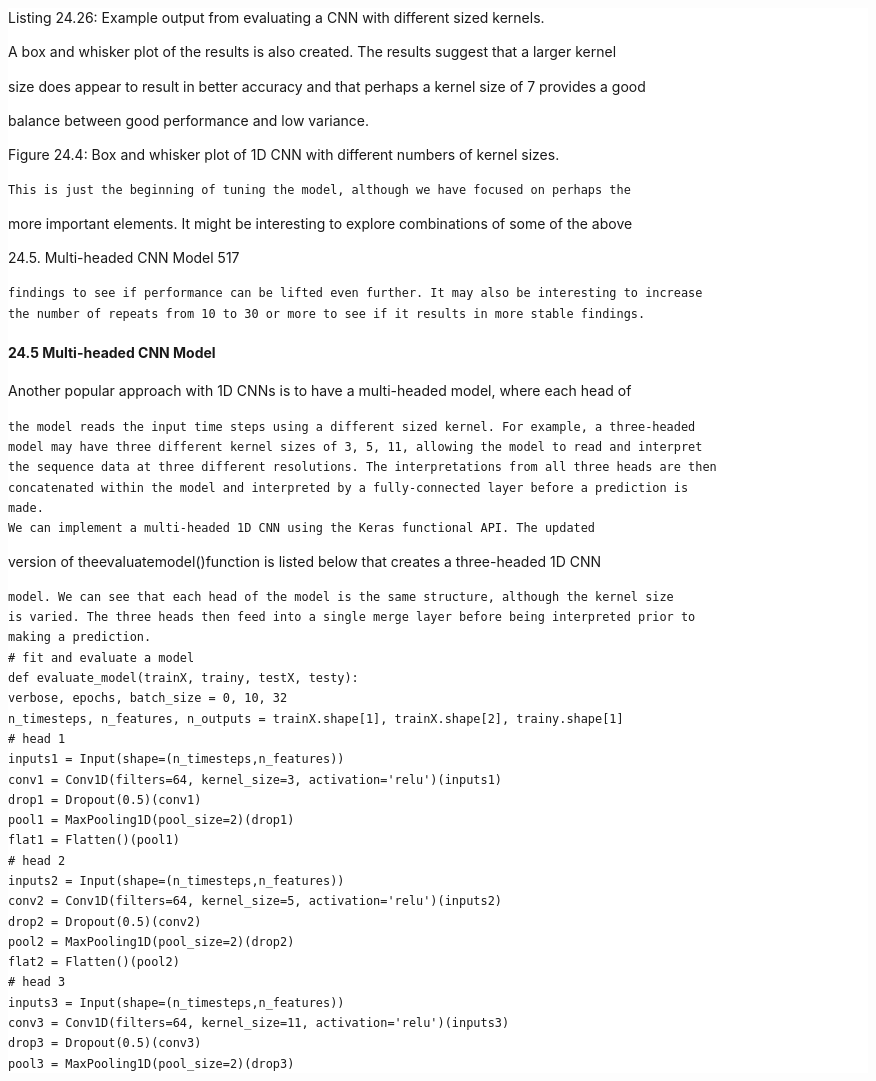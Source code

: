 Listing 24.26: Example output from evaluating a CNN with different sized
kernels.

A box and whisker plot of the results is also created. The results
suggest that a larger kernel

size does appear to result in better accuracy and that perhaps a kernel
size of 7 provides a good

balance between good performance and low variance.

Figure 24.4: Box and whisker plot of 1D CNN with different numbers of
kernel sizes.

    This is just the beginning of tuning the model, although we have focused on perhaps the

more important elements. It might be interesting to explore combinations
of some of the above

24.5. Multi-headed CNN Model 517

    findings to see if performance can be lifted even further. It may also be interesting to increase
    the number of repeats from 10 to 30 or more to see if it results in more stable findings.

#### 24.5 Multi-headed CNN Model

Another popular approach with 1D CNNs is to have a multi-headed model,
where each head of

    the model reads the input time steps using a different sized kernel. For example, a three-headed
    model may have three different kernel sizes of 3, 5, 11, allowing the model to read and interpret
    the sequence data at three different resolutions. The interpretations from all three heads are then
    concatenated within the model and interpreted by a fully-connected layer before a prediction is
    made.
    We can implement a multi-headed 1D CNN using the Keras functional API. The updated

version of theevaluatemodel()function is listed below that creates a
three-headed 1D CNN

    model. We can see that each head of the model is the same structure, although the kernel size
    is varied. The three heads then feed into a single merge layer before being interpreted prior to
    making a prediction.
    # fit and evaluate a model
    def evaluate_model(trainX, trainy, testX, testy):
    verbose, epochs, batch_size = 0, 10, 32
    n_timesteps, n_features, n_outputs = trainX.shape[1], trainX.shape[2], trainy.shape[1]
    # head 1
    inputs1 = Input(shape=(n_timesteps,n_features))
    conv1 = Conv1D(filters=64, kernel_size=3, activation='relu')(inputs1)
    drop1 = Dropout(0.5)(conv1)
    pool1 = MaxPooling1D(pool_size=2)(drop1)
    flat1 = Flatten()(pool1)
    # head 2
    inputs2 = Input(shape=(n_timesteps,n_features))
    conv2 = Conv1D(filters=64, kernel_size=5, activation='relu')(inputs2)
    drop2 = Dropout(0.5)(conv2)
    pool2 = MaxPooling1D(pool_size=2)(drop2)
    flat2 = Flatten()(pool2)
    # head 3
    inputs3 = Input(shape=(n_timesteps,n_features))
    conv3 = Conv1D(filters=64, kernel_size=11, activation='relu')(inputs3)
    drop3 = Dropout(0.5)(conv3)
    pool3 = MaxPooling1D(pool_size=2)(drop3)